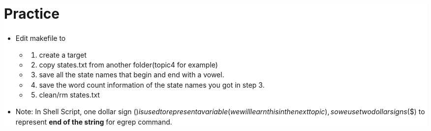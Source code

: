  
 
  # Practice
  + Edit makefile to
    - 1. create a target
    - 2. copy states.txt from another folder(topic4 for example)
    - 3. save all the state names that begin and end with a vowel.
    - 4. save the word count information of the state names you got in step 3.
    - 5. clean/rm states.txt
  
  + Note: In Shell Script, one dollar sign ($) is used to represent a variable(we will learn this in the next topic), so we use two dollar signs ($$) to represent **end of the string** for egrep command. 


